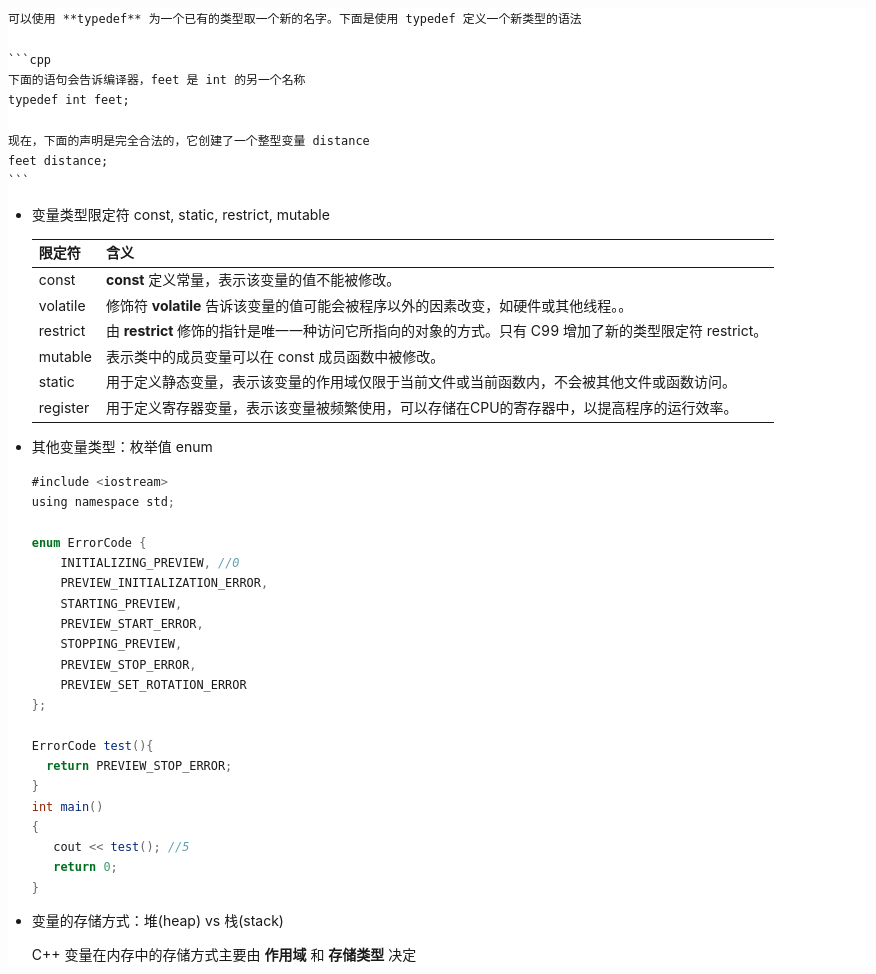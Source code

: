     可以使用 **typedef** 为一个已有的类型取一个新的名字。下面是使用 typedef 定义一个新类型的语法
    
    ```cpp
    下面的语句会告诉编译器，feet 是 int 的另一个名称
    typedef int feet;
    
    现在，下面的声明是完全合法的，它创建了一个整型变量 distance
    feet distance;
    ```
    
- 变量类型限定符 const, static, restrict, mutable
    
    
    | 限定符 | 含义 |
    | --- | --- |
    | const | **const** 定义常量，表示该变量的值不能被修改。 |
    | volatile | 修饰符 **volatile** 告诉该变量的值可能会被程序以外的因素改变，如硬件或其他线程。。 |
    | restrict | 由 **restrict** 修饰的指针是唯一一种访问它所指向的对象的方式。只有 C99 增加了新的类型限定符 restrict。 |
    | mutable | 表示类中的成员变量可以在 const 成员函数中被修改。 |
    | static | 用于定义静态变量，表示该变量的作用域仅限于当前文件或当前函数内，不会被其他文件或函数访问。 |
    | register | 用于定义寄存器变量，表示该变量被频繁使用，可以存储在CPU的寄存器中，以提高程序的运行效率。 |
- 其他变量类型：枚举值 enum
    
    ```java
    #include <iostream>
    using namespace std;
    
    enum ErrorCode {
    	INITIALIZING_PREVIEW, //0
    	PREVIEW_INITIALIZATION_ERROR,
    	STARTING_PREVIEW,
    	PREVIEW_START_ERROR,
    	STOPPING_PREVIEW,
    	PREVIEW_STOP_ERROR,
    	PREVIEW_SET_ROTATION_ERROR
    };
    
    ErrorCode test(){
      return PREVIEW_STOP_ERROR;
    }
    int main()
    {
       cout << test(); //5
       return 0;
    }
    ```
    
- 变量的存储方式：堆(heap) vs 栈(stack)
    
    
    C++ 变量在内存中的存储方式主要由 **作用域** 和 **存储类型** 决定
    